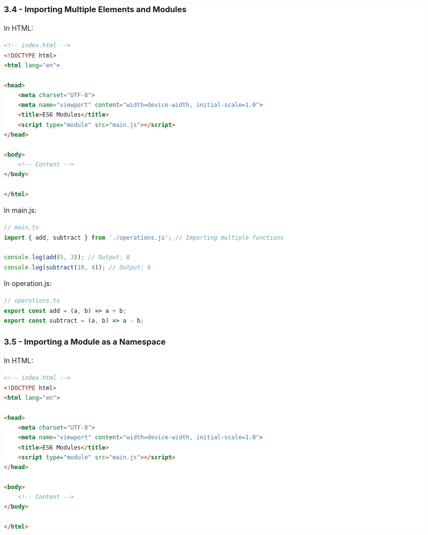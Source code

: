 ### 3.4 - Importing Multiple Elements and Modules

In HTML:

```html
<!-- index.html -->
<!DOCTYPE html>
<html lang="en">

<head>
    <meta charset="UTF-8">
    <meta name="viewport" content="width=device-width, initial-scale=1.0">
    <title>ES6 Modules</title>
    <script type="module" src="main.js"></script>
</head>

<body>
    <!-- Content -->
</body>

</html>
```

In main.js:

```javascript
// main.ts
import { add, subtract } from './operations.js'; // Importing multiple functions

console.log(add(5, 3)); // Output: 8
console.log(subtract(10, 4)); // Output: 6

```

In operation.js:

```javascript
// operations.ts
export const add = (a, b) => a + b;
export const subtract = (a, b) => a - b;

```

### 3.5 - Importing a Module as a Namespace

In HTML:

```html
<!-- index.html -->
<!DOCTYPE html>
<html lang="en">

<head>
    <meta charset="UTF-8">
    <meta name="viewport" content="width=device-width, initial-scale=1.0">
    <title>ES6 Modules</title>
    <script type="module" src="main.js"></script>
</head>

<body>
    <!-- Content -->
</body>

</html>
```
